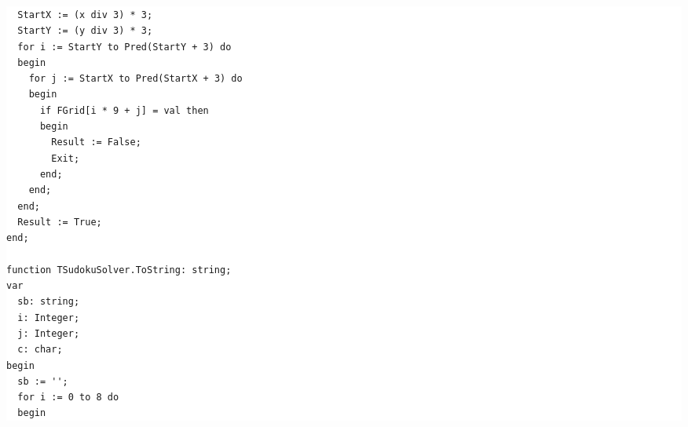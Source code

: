 ```delphi
  StartX := (x div 3) * 3;
  StartY := (y div 3) * 3;
  for i := StartY to Pred(StartY + 3) do
  begin
    for j := StartX to Pred(StartX + 3) do
    begin
      if FGrid[i * 9 + j] = val then
      begin
        Result := False;
        Exit;
      end;
    end;
  end;
  Result := True;
end;

function TSudokuSolver.ToString: string;
var
  sb: string;
  i: Integer;
  j: Integer;
  c: char;
begin
  sb := '';
  for i := 0 to 8 do
  begin
